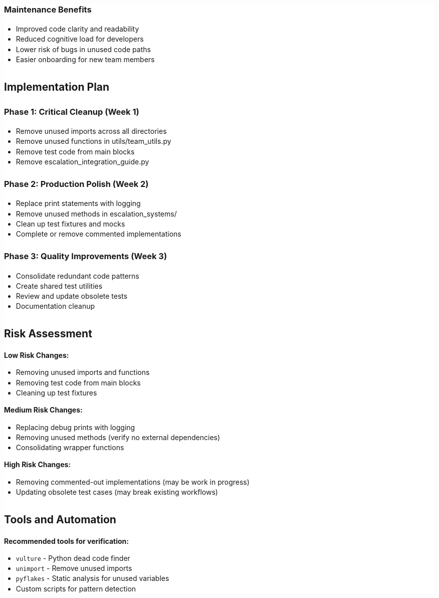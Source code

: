 ### Maintenance Benefits
- Improved code clarity and readability
- Reduced cognitive load for developers
- Lower risk of bugs in unused code paths
- Easier onboarding for new team members

## Implementation Plan

### Phase 1: Critical Cleanup (Week 1)
- Remove unused imports across all directories
- Remove unused functions in utils/team_utils.py
- Remove test code from main blocks
- Remove escalation_integration_guide.py

### Phase 2: Production Polish (Week 2)
- Replace print statements with logging
- Remove unused methods in escalation_systems/
- Clean up test fixtures and mocks
- Complete or remove commented implementations

### Phase 3: Quality Improvements (Week 3)
- Consolidate redundant code patterns
- Create shared test utilities
- Review and update obsolete tests
- Documentation cleanup

## Risk Assessment

**Low Risk Changes:**
- Removing unused imports and functions
- Removing test code from main blocks
- Cleaning up test fixtures

**Medium Risk Changes:**
- Replacing debug prints with logging
- Removing unused methods (verify no external dependencies)
- Consolidating wrapper functions

**High Risk Changes:**
- Removing commented-out implementations (may be work in progress)
- Updating obsolete test cases (may break existing workflows)

## Tools and Automation

**Recommended tools for verification:**
- `vulture` - Python dead code finder
- `unimport` - Remove unused imports
- `pyflakes` - Static analysis for unused variables
- Custom scripts for pattern detection
